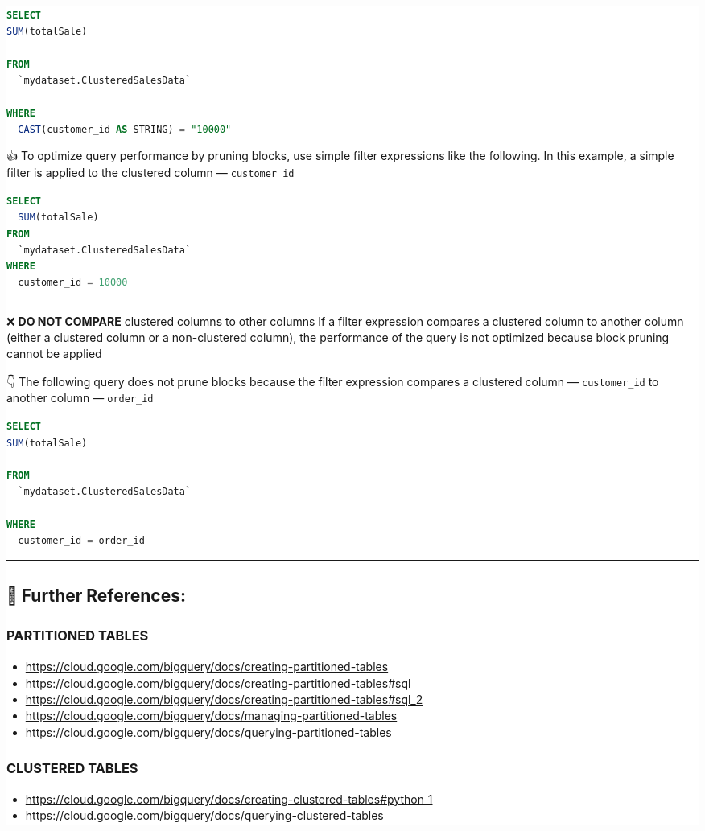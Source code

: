 ```sql
SELECT
SUM(totalSale)

FROM
  `mydataset.ClusteredSalesData`
    
WHERE
  CAST(customer_id AS STRING) = "10000"
```


👍 To optimize query performance by pruning blocks, use simple filter expressions like the following. In this example, a simple filter is applied to the clustered column — `customer_id`

```sql
SELECT
  SUM(totalSale)
FROM
  `mydataset.ClusteredSalesData`
WHERE
  customer_id = 10000
```

---

 ❌ **DO NOT COMPARE** clustered columns to other columns
If a filter expression compares a clustered column to another column (either a clustered column or a non-clustered column), the performance of the query is not optimized because block pruning cannot be applied

👇 The following query does not prune blocks because the filter expression compares a clustered column — `customer_id` to another column — `order_id`

```sql
SELECT
SUM(totalSale)

FROM
  `mydataset.ClusteredSalesData`

WHERE
  customer_id = order_id
```

---

## 📖 Further References:

### PARTITIONED TABLES
* https://cloud.google.com/bigquery/docs/creating-partitioned-tables
* https://cloud.google.com/bigquery/docs/creating-partitioned-tables#sql
* https://cloud.google.com/bigquery/docs/creating-partitioned-tables#sql_2
* https://cloud.google.com/bigquery/docs/managing-partitioned-tables
* https://cloud.google.com/bigquery/docs/querying-partitioned-tables

### CLUSTERED TABLES
* https://cloud.google.com/bigquery/docs/creating-clustered-tables#python_1
* https://cloud.google.com/bigquery/docs/querying-clustered-tables
